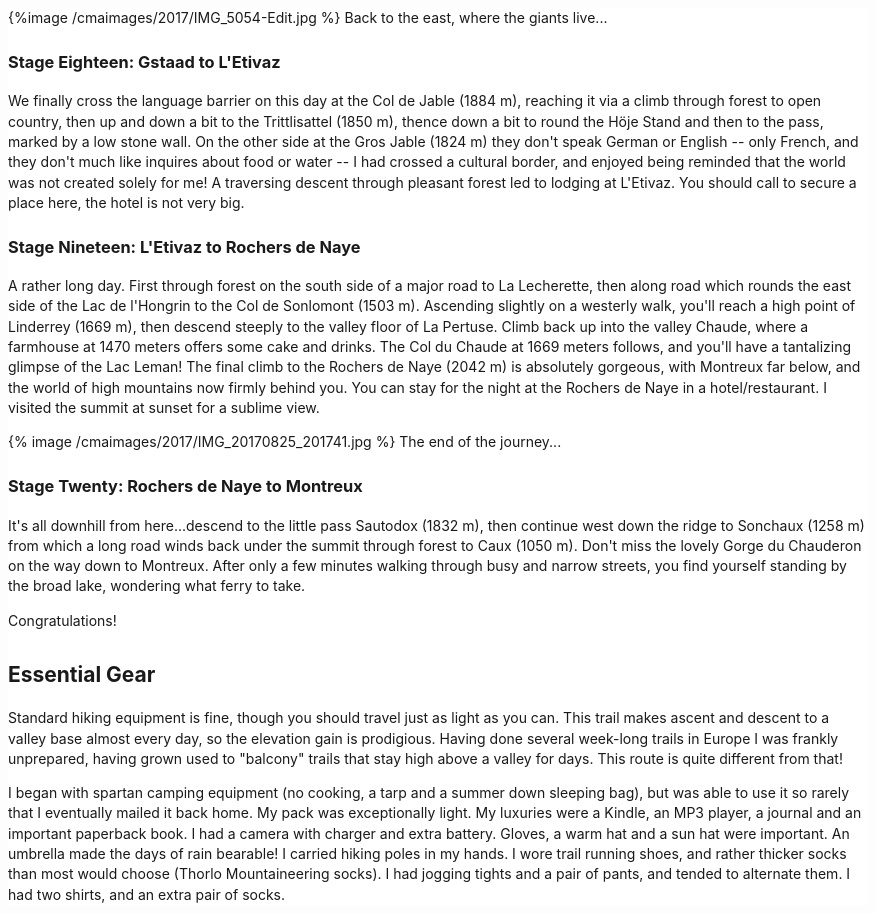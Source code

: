 
{%image /cmaimages/2017/IMG_5054-Edit.jpg %}
Back to the east, where the giants live...

### Stage Eighteen: Gstaad to L'Etivaz

We finally cross the language barrier on this day at the Col de Jable (1884 m),
reaching it via a climb through forest to open country, then up and down a bit
to the Trittlisattel (1850 m), thence down a bit to round the Höje Stand and
then to the pass, marked by a low stone wall. On the other side at the Gros
Jable (1824 m) they don't speak German or English -- only French, and they
don't much like inquires about food or water -- I had crossed a cultural
border, and enjoyed being reminded that the world was not created solely for
me! A traversing descent through pleasant forest led to lodging at L'Etivaz.
You should call to secure a place here, the hotel is not very big.

### Stage Nineteen: L'Etivaz to Rochers de Naye

A rather long day. First through forest on the south side of a major road to La
Lecherette, then along road which rounds the east side of the Lac de l'Hongrin
to the Col de Sonlomont (1503 m). Ascending slightly on a westerly walk, you'll
reach a high point of Linderrey (1669 m), then descend steeply to the valley
floor of La Pertuse. Climb back up into the valley Chaude, where a farmhouse at
1470 meters offers some cake and drinks. The Col du Chaude at 1669 meters
follows, and you'll have a tantalizing glimpse of the Lac Leman! The final
climb to the Rochers de Naye (2042 m) is absolutely gorgeous, with Montreux far
below, and the world of high mountains now firmly behind you. You can stay for
the night at the Rochers de Naye in a hotel/restaurant. I visited the summit at
sunset for a sublime view.

{% image /cmaimages/2017/IMG_20170825_201741.jpg %}
The end of the journey...

### Stage Twenty: Rochers de Naye to Montreux

It's all downhill from here...descend to the little pass Sautodox (1832 m),
then continue west down the ridge to Sonchaux (1258 m) from which a long road
winds back under the summit through forest to Caux (1050 m). Don't miss the
lovely Gorge du Chauderon on the way down to Montreux. After only a few minutes
walking through busy and narrow streets, you find yourself standing by the
broad lake, wondering what ferry to take.

Congratulations!

## Essential Gear

Standard hiking equipment is fine, though you should travel just as light as
you can. This trail makes ascent and descent to a valley base almost every day,
so the elevation gain is prodigious. Having done several week-long trails in
Europe I was frankly unprepared, having grown used to "balcony" trails that
stay high above a valley for days. This route is quite different from that!

I began with spartan camping equipment (no cooking, a tarp and a summer down
sleeping bag), but was able to use it so rarely that I eventually mailed it
back home. My pack was exceptionally light. My luxuries were a Kindle, an MP3
player, a journal and an important paperback book. I had a camera with charger
and extra battery. Gloves, a warm hat and a sun hat were important. An umbrella
made the days of rain bearable! I carried hiking poles in my hands. I wore
trail running shoes, and rather thicker socks than most would choose (Thorlo
Mountaineering socks). I had jogging tights and a pair of pants, and tended to
alternate them. I had two shirts, and an extra pair of socks.
